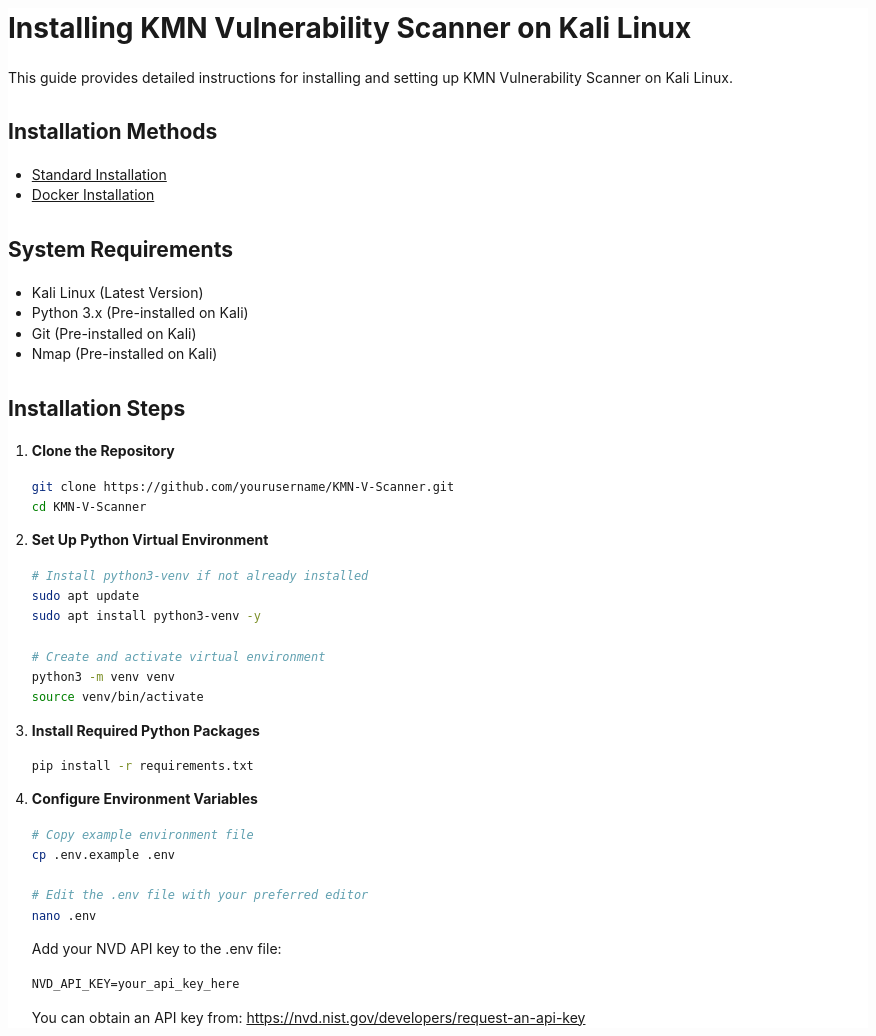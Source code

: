 # Installing KMN Vulnerability Scanner on Kali Linux

This guide provides detailed instructions for installing and setting up KMN Vulnerability Scanner on Kali Linux.

## Installation Methods
- [Standard Installation](#installation-steps)
- [Docker Installation](#docker-installation)

## System Requirements
- Kali Linux (Latest Version)
- Python 3.x (Pre-installed on Kali)
- Git (Pre-installed on Kali)
- Nmap (Pre-installed on Kali)

## Installation Steps

1. **Clone the Repository**
   ```bash
   git clone https://github.com/yourusername/KMN-V-Scanner.git
   cd KMN-V-Scanner
   ```

2. **Set Up Python Virtual Environment**
   ```bash
   # Install python3-venv if not already installed
   sudo apt update
   sudo apt install python3-venv -y

   # Create and activate virtual environment
   python3 -m venv venv
   source venv/bin/activate
   ```

3. **Install Required Python Packages**
   ```bash
   pip install -r requirements.txt
   ```

4. **Configure Environment Variables**
   ```bash
   # Copy example environment file
   cp .env.example .env

   # Edit the .env file with your preferred editor
   nano .env
   ```
   Add your NVD API key to the .env file:
   ```
   NVD_API_KEY=your_api_key_here
   ```
   You can obtain an API key from: https://nvd.nist.gov/developers/request-an-api-key
